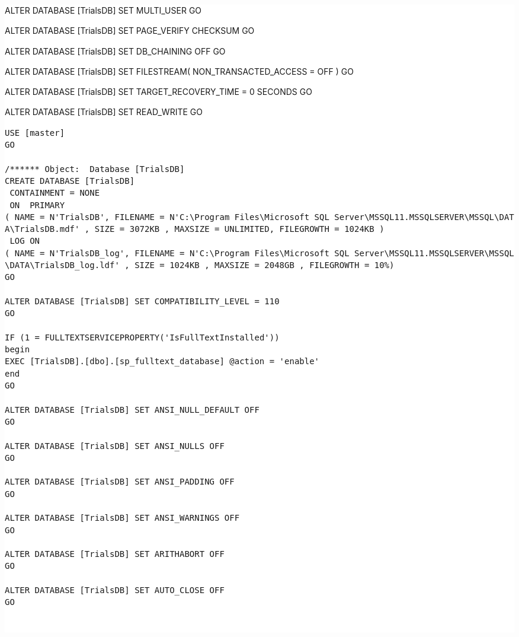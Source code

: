 ALTER DATABASE [TrialsDB] SET  MULTI_USER
GO
 
ALTER DATABASE [TrialsDB] SET PAGE_VERIFY CHECKSUM 
GO
 
ALTER DATABASE [TrialsDB] SET DB_CHAINING OFF
GO
 
ALTER DATABASE [TrialsDB] SET FILESTREAM( NON_TRANSACTED_ACCESS = OFF )
GO
 
ALTER DATABASE [TrialsDB] SET TARGET_RECOVERY_TIME = 0 SECONDS
GO
 
ALTER DATABASE [TrialsDB] SET  READ_WRITE
GO</pre>
<div class="preview">
<pre class="js">USE&nbsp;[master]&nbsp;
GO&nbsp;
&nbsp;&nbsp;
/******&nbsp;<span class="js__object">Object</span>:&nbsp;&nbsp;Database&nbsp;[TrialsDB]&nbsp;&nbsp;&nbsp;&nbsp;
CREATE&nbsp;DATABASE&nbsp;[TrialsDB]&nbsp;
&nbsp;CONTAINMENT&nbsp;=&nbsp;NONE&nbsp;
&nbsp;ON&nbsp;&nbsp;PRIMARY&nbsp;
(&nbsp;NAME&nbsp;=&nbsp;N<span class="js__string">'TrialsDB'</span>,&nbsp;FILENAME&nbsp;=&nbsp;N<span class="js__string">'C:\Program&nbsp;Files\Microsoft&nbsp;SQL&nbsp;Server\MSSQL11.MSSQLSERVER\MSSQL\DATA\TrialsDB.mdf'</span>&nbsp;,&nbsp;SIZE&nbsp;=&nbsp;3072KB&nbsp;,&nbsp;MAXSIZE&nbsp;=&nbsp;UNLIMITED,&nbsp;FILEGROWTH&nbsp;=&nbsp;1024KB&nbsp;)&nbsp;
&nbsp;LOG&nbsp;ON&nbsp;
(&nbsp;NAME&nbsp;=&nbsp;N<span class="js__string">'TrialsDB_log'</span>,&nbsp;FILENAME&nbsp;=&nbsp;N<span class="js__string">'C:\Program&nbsp;Files\Microsoft&nbsp;SQL&nbsp;Server\MSSQL11.MSSQLSERVER\MSSQL\DATA\TrialsDB_log.ldf'</span>&nbsp;,&nbsp;SIZE&nbsp;=&nbsp;1024KB&nbsp;,&nbsp;MAXSIZE&nbsp;=&nbsp;2048GB&nbsp;,&nbsp;FILEGROWTH&nbsp;=&nbsp;<span class="js__num">10</span>%)&nbsp;
GO&nbsp;
&nbsp;&nbsp;
ALTER&nbsp;DATABASE&nbsp;[TrialsDB]&nbsp;SET&nbsp;COMPATIBILITY_LEVEL&nbsp;=&nbsp;<span class="js__num">110</span>&nbsp;
GO&nbsp;
&nbsp;&nbsp;
IF&nbsp;(<span class="js__num">1</span>&nbsp;=&nbsp;FULLTEXTSERVICEPROPERTY(<span class="js__string">'IsFullTextInstalled'</span>))&nbsp;
begin&nbsp;
EXEC&nbsp;[TrialsDB].[dbo].[sp_fulltext_database]&nbsp;@action&nbsp;=&nbsp;<span class="js__string">'enable'</span>&nbsp;
end&nbsp;
GO&nbsp;
&nbsp;&nbsp;
ALTER&nbsp;DATABASE&nbsp;[TrialsDB]&nbsp;SET&nbsp;ANSI_NULL_DEFAULT&nbsp;OFF&nbsp;
GO&nbsp;
&nbsp;&nbsp;
ALTER&nbsp;DATABASE&nbsp;[TrialsDB]&nbsp;SET&nbsp;ANSI_NULLS&nbsp;OFF&nbsp;
GO&nbsp;
&nbsp;&nbsp;
ALTER&nbsp;DATABASE&nbsp;[TrialsDB]&nbsp;SET&nbsp;ANSI_PADDING&nbsp;OFF&nbsp;
GO&nbsp;
&nbsp;&nbsp;
ALTER&nbsp;DATABASE&nbsp;[TrialsDB]&nbsp;SET&nbsp;ANSI_WARNINGS&nbsp;OFF&nbsp;
GO&nbsp;
&nbsp;&nbsp;
ALTER&nbsp;DATABASE&nbsp;[TrialsDB]&nbsp;SET&nbsp;ARITHABORT&nbsp;OFF&nbsp;
GO&nbsp;
&nbsp;&nbsp;
ALTER&nbsp;DATABASE&nbsp;[TrialsDB]&nbsp;SET&nbsp;AUTO_CLOSE&nbsp;OFF&nbsp;
GO&nbsp;